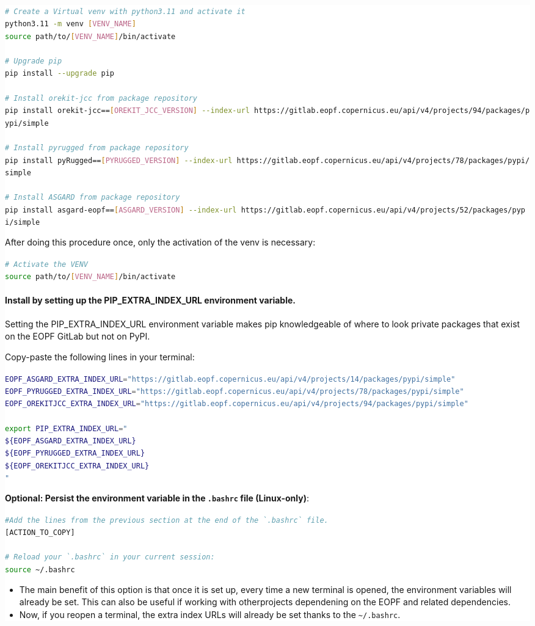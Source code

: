 ```sh
# Create a Virtual venv with python3.11 and activate it
python3.11 -m venv [VENV_NAME]
source path/to/[VENV_NAME]/bin/activate

# Upgrade pip
pip install --upgrade pip

# Install orekit-jcc from package repository
pip install orekit-jcc==[OREKIT_JCC_VERSION] --index-url https://gitlab.eopf.copernicus.eu/api/v4/projects/94/packages/pypi/simple

# Install pyrugged from package repository
pip install pyRugged==[PYRUGGED_VERSION] --index-url https://gitlab.eopf.copernicus.eu/api/v4/projects/78/packages/pypi/simple

# Install ASGARD from package repository
pip install asgard-eopf==[ASGARD_VERSION] --index-url https://gitlab.eopf.copernicus.eu/api/v4/projects/52/packages/pypi/simple
```

After doing this procedure once, only the activation of the venv is necessary:
```sh
# Activate the VENV
source path/to/[VENV_NAME]/bin/activate
```

#### Install by setting up the PIP_EXTRA_INDEX_URL environment variable.

Setting the PIP_EXTRA_INDEX_URL environment variable makes pip knowledgeable of where to look private packages
that exist on the EOPF GitLab but not on PyPI.

Copy-paste the following lines in your terminal:

```sh
EOPF_ASGARD_EXTRA_INDEX_URL="https://gitlab.eopf.copernicus.eu/api/v4/projects/14/packages/pypi/simple"
EOPF_PYRUGGED_EXTRA_INDEX_URL="https://gitlab.eopf.copernicus.eu/api/v4/projects/78/packages/pypi/simple"
EOPF_OREKITJCC_EXTRA_INDEX_URL="https://gitlab.eopf.copernicus.eu/api/v4/projects/94/packages/pypi/simple"

export PIP_EXTRA_INDEX_URL="
${EOPF_ASGARD_EXTRA_INDEX_URL}
${EOPF_PYRUGGED_EXTRA_INDEX_URL}
${EOPF_OREKITJCC_EXTRA_INDEX_URL}
"
```

**Optional: Persist the environment variable in the `.bashrc` file (Linux-only)**:
```sh
#Add the lines from the previous section at the end of the `.bashrc` file.
[ACTION_TO_COPY]

# Reload your `.bashrc` in your current session:
source ~/.bashrc
```
* The main benefit of this option is that once it is set up, every time a new terminal is opened, the environment variables will already be set. This can also be useful if working with otherprojects dependening on the EOPF and related dependencies.
* Now, if you reopen a terminal, the extra index URLs will already be set thanks to the `~/.bashrc`.
